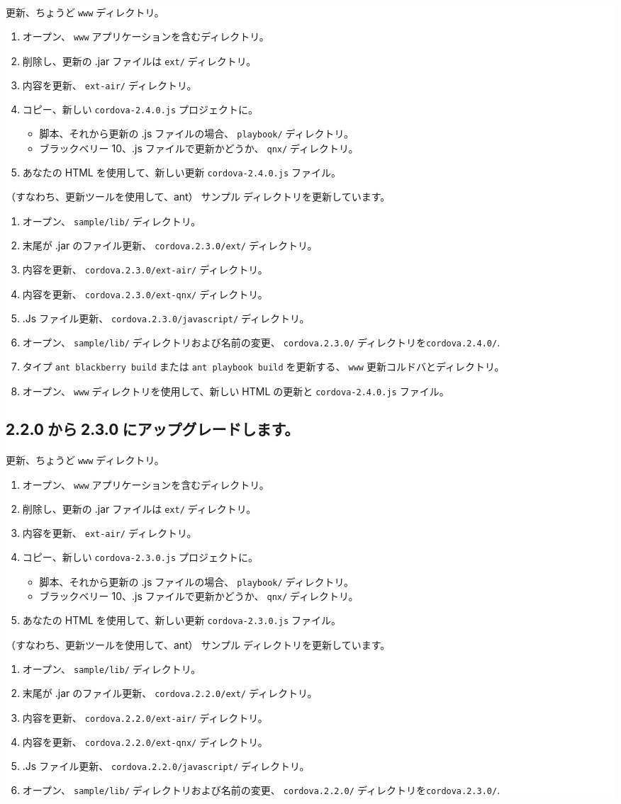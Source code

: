 更新、ちょうど `www` ディレクトリ。

1.  オープン、 `www` アプリケーションを含むディレクトリ。

2.  削除し、更新の .jar ファイルは `ext/` ディレクトリ。

3.  内容を更新、 `ext-air/` ディレクトリ。

4.  コピー、新しい `cordova-2.4.0.js` プロジェクトに。
    
    *   脚本、それから更新の .js ファイルの場合、 `playbook/` ディレクトリ。
    *   ブラックベリー 10、.js ファイルで更新かどうか、 `qnx/` ディレクトリ。

5.  あなたの HTML を使用して、新しい更新 `cordova-2.4.0.js` ファイル。

（すなわち、更新ツールを使用して、ant） サンプル ディレクトリを更新しています。

1.  オープン、 `sample/lib/` ディレクトリ。

2.  末尾が .jar のファイル更新、 `cordova.2.3.0/ext/` ディレクトリ。

3.  内容を更新、 `cordova.2.3.0/ext-air/` ディレクトリ。

4.  内容を更新、 `cordova.2.3.0/ext-qnx/` ディレクトリ。

5.  .Js ファイル更新、 `cordova.2.3.0/javascript/` ディレクトリ。

6.  オープン、 `sample/lib/` ディレクトリおよび名前の変更、 `cordova.2.3.0/` ディレクトリを`cordova.2.4.0/`.

7.  タイプ `ant blackberry build` または `ant playbook build` を更新する、 `www` 更新コルドバとディレクトリ。

8.  オープン、 `www` ディレクトリを使用して、新しい HTML の更新と `cordova-2.4.0.js` ファイル。

## 2.2.0 から 2.3.0 にアップグレードします。

更新、ちょうど `www` ディレクトリ。

1.  オープン、 `www` アプリケーションを含むディレクトリ。

2.  削除し、更新の .jar ファイルは `ext/` ディレクトリ。

3.  内容を更新、 `ext-air/` ディレクトリ。

4.  コピー、新しい `cordova-2.3.0.js` プロジェクトに。
    
    *   脚本、それから更新の .js ファイルの場合、 `playbook/` ディレクトリ。
    *   ブラックベリー 10、.js ファイルで更新かどうか、 `qnx/` ディレクトリ。

5.  あなたの HTML を使用して、新しい更新 `cordova-2.3.0.js` ファイル。

（すなわち、更新ツールを使用して、ant） サンプル ディレクトリを更新しています。

1.  オープン、 `sample/lib/` ディレクトリ。

2.  末尾が .jar のファイル更新、 `cordova.2.2.0/ext/` ディレクトリ。

3.  内容を更新、 `cordova.2.2.0/ext-air/` ディレクトリ。

4.  内容を更新、 `cordova.2.2.0/ext-qnx/` ディレクトリ。

5.  .Js ファイル更新、 `cordova.2.2.0/javascript/` ディレクトリ。

6.  オープン、 `sample/lib/` ディレクトリおよび名前の変更、 `cordova.2.2.0/` ディレクトリを`cordova.2.3.0/`.
